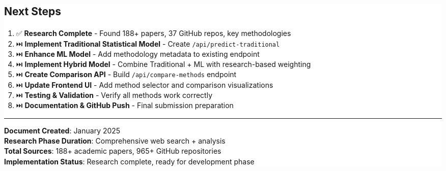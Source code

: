 
## Next Steps

1. ✅ **Research Complete** - Found 188+ papers, 37 GitHub repos, key methodologies
2. ⏭️ **Implement Traditional Statistical Model** - Create `/api/predict-traditional`
3. ⏭️ **Enhance ML Model** - Add methodology metadata to existing endpoint
4. ⏭️ **Implement Hybrid Model** - Combine Traditional + ML with research-based weighting
5. ⏭️ **Create Comparison API** - Build `/api/compare-methods` endpoint
6. ⏭️ **Update Frontend UI** - Add method selector and comparison visualizations
7. ⏭️ **Testing & Validation** - Verify all methods work correctly
8. ⏭️ **Documentation & GitHub Push** - Final submission preparation

---

**Document Created**: January 2025  
**Research Phase Duration**: Comprehensive web search + analysis  
**Total Sources**: 188+ academic papers, 965+ GitHub repositories  
**Implementation Status**: Research complete, ready for development phase
